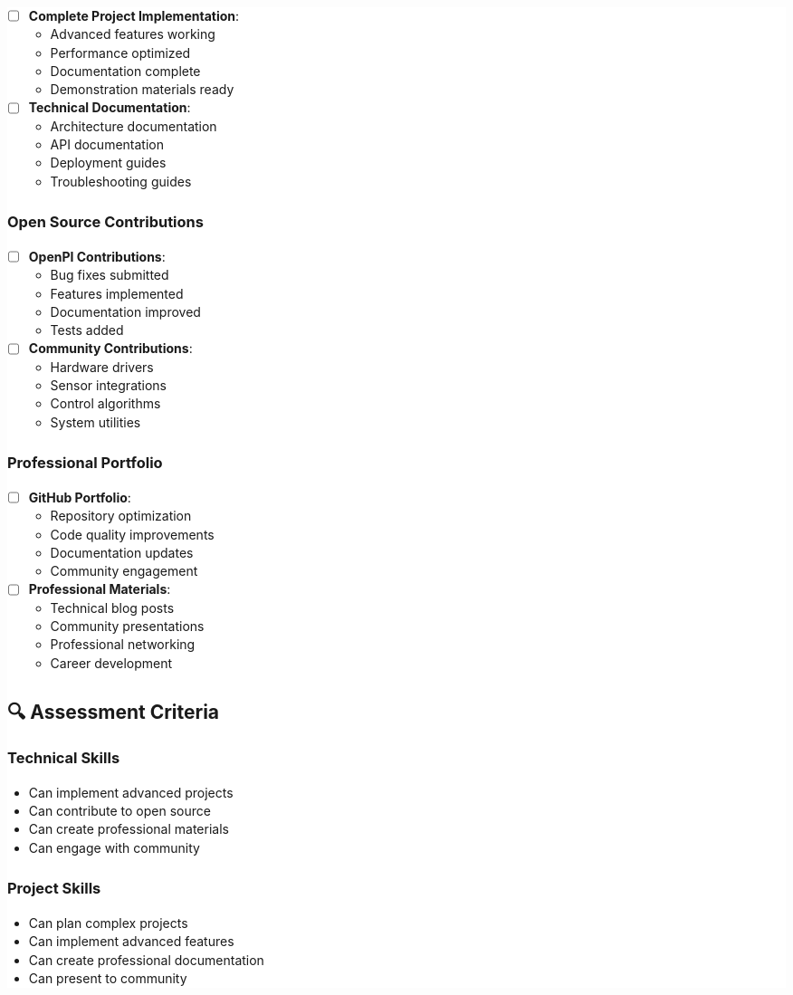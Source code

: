 - [ ] **Complete Project Implementation**:
  - Advanced features working
  - Performance optimized
  - Documentation complete
  - Demonstration materials ready
- [ ] **Technical Documentation**:
  - Architecture documentation
  - API documentation
  - Deployment guides
  - Troubleshooting guides

### **Open Source Contributions**

- [ ] **OpenPI Contributions**:
  - Bug fixes submitted
  - Features implemented
  - Documentation improved
  - Tests added
- [ ] **Community Contributions**:
  - Hardware drivers
  - Sensor integrations
  - Control algorithms
  - System utilities

### **Professional Portfolio**

- [ ] **GitHub Portfolio**:
  - Repository optimization
  - Code quality improvements
  - Documentation updates
  - Community engagement
- [ ] **Professional Materials**:
  - Technical blog posts
  - Community presentations
  - Professional networking
  - Career development

## 🔍 Assessment Criteria

### **Technical Skills**

- Can implement advanced projects
- Can contribute to open source
- Can create professional materials
- Can engage with community

### **Project Skills**

- Can plan complex projects
- Can implement advanced features
- Can create professional documentation
- Can present to community
